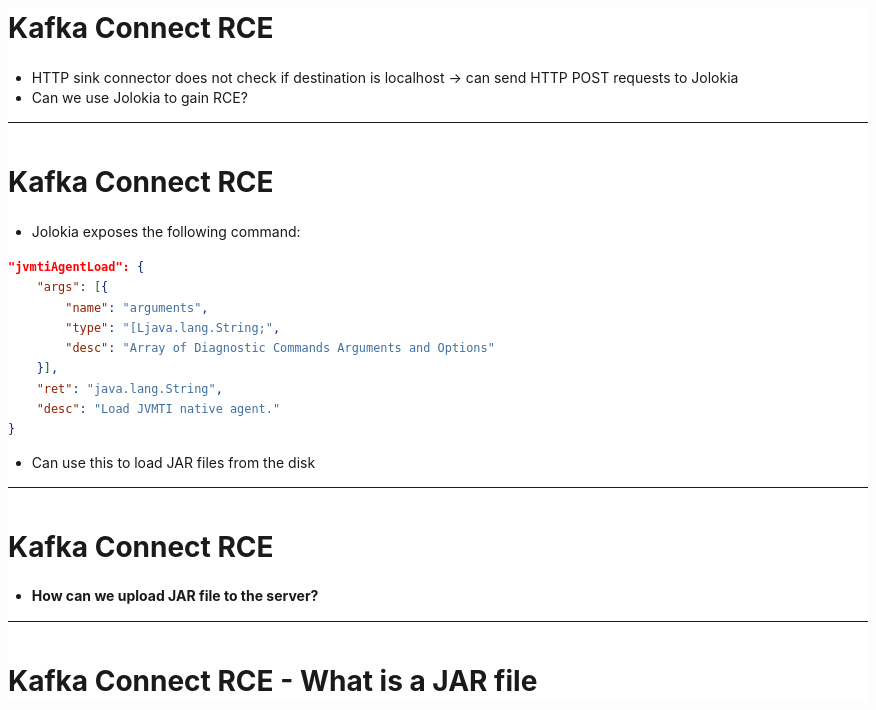  # Kafka Connect RCE

- HTTP sink connector does not check if destination is localhost -> can send HTTP POST requests to Jolokia
- Can we use Jolokia to gain RCE?

<BarBottom title="hackerone.com/reports/1547877">
  <Item text="@JJaaskela">
    <carbon:logo-twitter />
  </Item>
</BarBottom>

---

# Kafka Connect RCE

- Jolokia exposes the following command:
```json
"jvmtiAgentLoad": {
    "args": [{
        "name": "arguments",
        "type": "[Ljava.lang.String;",
        "desc": "Array of Diagnostic Commands Arguments and Options"
    }],
    "ret": "java.lang.String",
    "desc": "Load JVMTI native agent."
}
```

- Can use this to load JAR files from the disk

<BarBottom title="hackerone.com/reports/1547877">
  <Item text="@JJaaskela">
    <carbon:logo-twitter />
  </Item>
</BarBottom>

---

# Kafka Connect RCE

- <b>How can we upload JAR file to the server?</b>

<BarBottom title="hackerone.com/reports/1547877">
  <Item text="@JJaaskela">
    <carbon:logo-twitter />
  </Item>
</BarBottom>

---

# Kafka Connect RCE - What is a JAR file
